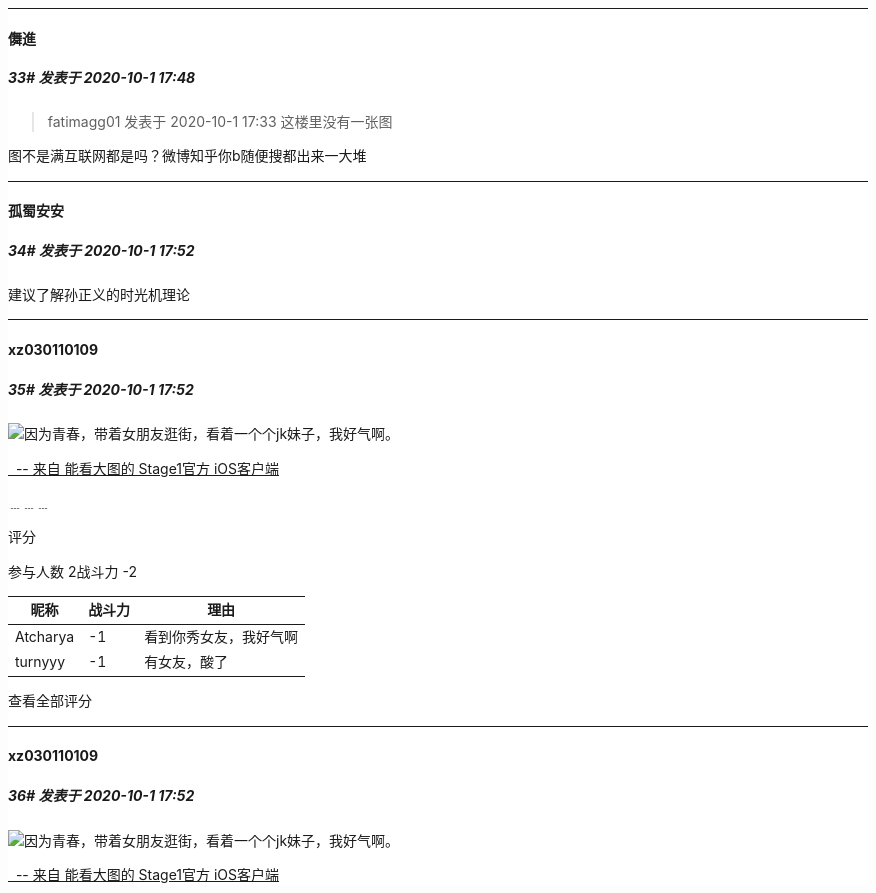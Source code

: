 
-----

####  儛進  
##### 33#       发表于 2020-10-1 17:48


<blockquote>fatimagg01 发表于 2020-10-1 17:33
这楼里没有一张图</blockquote>
图不是满互联网都是吗？微博知乎你b随便搜都出来一大堆


-----

####  孤蜀安安  
##### 34#       发表于 2020-10-1 17:52


建议了解孙正义的时光机理论


-----

####  xz030110109  
##### 35#       发表于 2020-10-1 17:52


<img src="https://static.saraba1st.com/image/smiley/face2017/024.png" referrerpolicy="no-referrer">因为青春，带着女朋友逛街，看着一个个jk妹子，我好气啊。

[  -- 来自 能看大图的 Stage1官方 iOS客户端](https://itunes.apple.com/fi/app/saraba1st/id1221237470?mt=8)


﹍﹍﹍

评分


 参与人数 2战斗力 -2

|昵称|战斗力|理由|
|----|---|---|
| Atcharya|-1|看到你秀女友，我好气啊|
| turnyyy|-1|有女友，酸了|


查看全部评分


-----

####  xz030110109  
##### 36#       发表于 2020-10-1 17:52


<img src="https://static.saraba1st.com/image/smiley/face2017/024.png" referrerpolicy="no-referrer">因为青春，带着女朋友逛街，看着一个个jk妹子，我好气啊。

[  -- 来自 能看大图的 Stage1官方 iOS客户端](https://itunes.apple.com/fi/app/saraba1st/id1221237470?mt=8)
